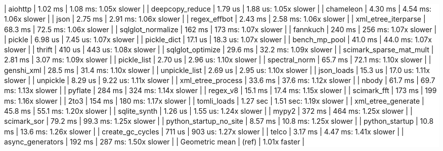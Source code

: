 | aiohttp                    | 1.02 ms                                                | 1.08 ms: 1.05x slower                                                  |
| deepcopy_reduce            | 1.79 us                                                | 1.88 us: 1.05x slower                                                  |
| chameleon                  | 4.30 ms                                                | 4.54 ms: 1.06x slower                                                  |
| json                       | 2.75 ms                                                | 2.91 ms: 1.06x slower                                                  |
| regex_effbot               | 2.43 ms                                                | 2.58 ms: 1.06x slower                                                  |
| xml_etree_iterparse        | 68.3 ms                                                | 72.5 ms: 1.06x slower                                                  |
| sqlglot_normalize          | 162 ms                                                 | 173 ms: 1.07x slower                                                   |
| fannkuch                   | 240 ms                                                 | 256 ms: 1.07x slower                                                   |
| pickle                     | 6.98 us                                                | 7.45 us: 1.07x slower                                                  |
| pickle_dict                | 17.1 us                                                | 18.3 us: 1.07x slower                                                  |
| bench_mp_pool              | 41.0 ms                                                | 44.0 ms: 1.07x slower                                                  |
| thrift                     | 410 us                                                 | 443 us: 1.08x slower                                                   |
| sqlglot_optimize           | 29.6 ms                                                | 32.2 ms: 1.09x slower                                                  |
| scimark_sparse_mat_mult    | 2.81 ms                                                | 3.07 ms: 1.09x slower                                                  |
| pickle_list                | 2.70 us                                                | 2.96 us: 1.10x slower                                                  |
| spectral_norm              | 65.7 ms                                                | 72.1 ms: 1.10x slower                                                  |
| genshi_xml                 | 28.5 ms                                                | 31.4 ms: 1.10x slower                                                  |
| unpickle_list              | 2.69 us                                                | 2.95 us: 1.10x slower                                                  |
| json_loads                 | 15.3 us                                                | 17.0 us: 1.11x slower                                                  |
| unpickle                   | 8.29 us                                                | 9.22 us: 1.11x slower                                                  |
| xml_etree_process          | 33.6 ms                                                | 37.6 ms: 1.12x slower                                                  |
| nbody                      | 61.7 ms                                                | 69.7 ms: 1.13x slower                                                  |
| pyflate                    | 284 ms                                                 | 324 ms: 1.14x slower                                                   |
| regex_v8                   | 15.1 ms                                                | 17.4 ms: 1.15x slower                                                  |
| scimark_fft                | 173 ms                                                 | 199 ms: 1.16x slower                                                   |
| 2to3                       | 154 ms                                                 | 180 ms: 1.17x slower                                                   |
| tomli_loads                | 1.27 sec                                               | 1.51 sec: 1.19x slower                                                 |
| xml_etree_generate         | 45.8 ms                                                | 55.1 ms: 1.20x slower                                                  |
| sqlite_synth               | 1.26 us                                                | 1.55 us: 1.24x slower                                                  |
| mypy2                      | 372 ms                                                 | 464 ms: 1.25x slower                                                   |
| scimark_sor                | 79.2 ms                                                | 99.3 ms: 1.25x slower                                                  |
| python_startup_no_site     | 8.57 ms                                                | 10.8 ms: 1.25x slower                                                  |
| python_startup             | 10.8 ms                                                | 13.6 ms: 1.26x slower                                                  |
| create_gc_cycles           | 711 us                                                 | 903 us: 1.27x slower                                                   |
| telco                      | 3.17 ms                                                | 4.47 ms: 1.41x slower                                                  |
| async_generators           | 192 ms                                                 | 287 ms: 1.50x slower                                                   |
| Geometric mean             | (ref)                                                  | 1.01x faster                                                           |
